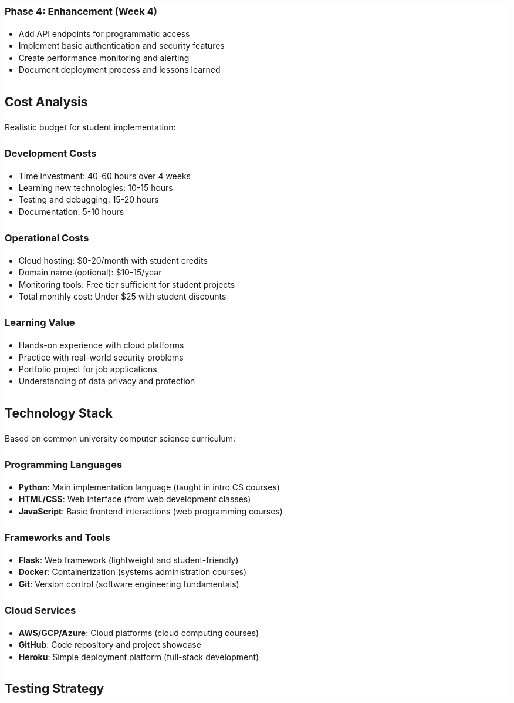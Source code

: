 ### Phase 4: Enhancement (Week 4)
- Add API endpoints for programmatic access
- Implement basic authentication and security features
- Create performance monitoring and alerting
- Document deployment process and lessons learned

## Cost Analysis

Realistic budget for student implementation:

### Development Costs
- Time investment: 40-60 hours over 4 weeks
- Learning new technologies: 10-15 hours
- Testing and debugging: 15-20 hours
- Documentation: 5-10 hours

### Operational Costs
- Cloud hosting: $0-20/month with student credits
- Domain name (optional): $10-15/year
- Monitoring tools: Free tier sufficient for student projects
- Total monthly cost: Under $25 with student discounts

### Learning Value
- Hands-on experience with cloud platforms
- Practice with real-world security problems
- Portfolio project for job applications
- Understanding of data privacy and protection

## Technology Stack

Based on common university computer science curriculum:

### Programming Languages
- **Python**: Main implementation language (taught in intro CS courses)
- **HTML/CSS**: Web interface (from web development classes)
- **JavaScript**: Basic frontend interactions (web programming courses)

### Frameworks and Tools
- **Flask**: Web framework (lightweight and student-friendly)
- **Docker**: Containerization (systems administration courses)
- **Git**: Version control (software engineering fundamentals)

### Cloud Services
- **AWS/GCP/Azure**: Cloud platforms (cloud computing courses)
- **GitHub**: Code repository and project showcase
- **Heroku**: Simple deployment platform (full-stack development)

## Testing Strategy

